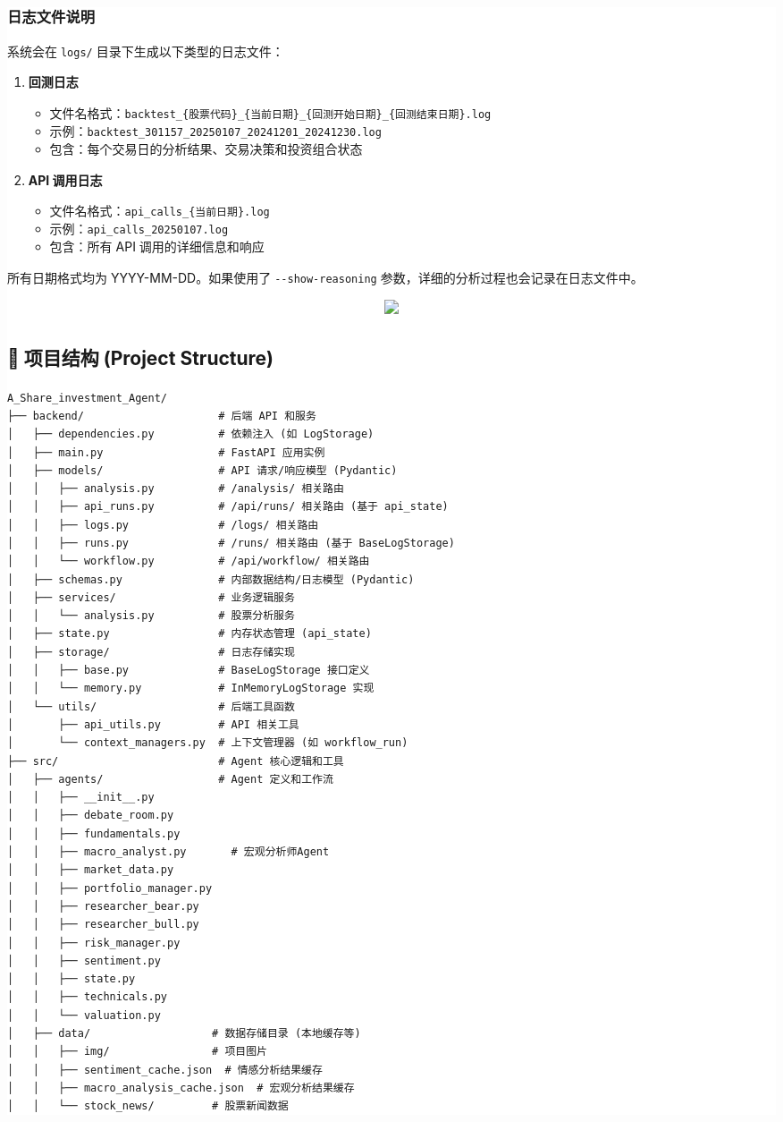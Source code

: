 
### 日志文件说明

系统会在 `logs/` 目录下生成以下类型的日志文件：

1.  **回测日志**

    - 文件名格式：`backtest_{股票代码}_{当前日期}_{回测开始日期}_{回测结束日期}.log`
    - 示例：`backtest_301157_20250107_20241201_20241230.log`
    - 包含：每个交易日的分析结果、交易决策和投资组合状态

2.  **API 调用日志**
    - 文件名格式：`api_calls_{当前日期}.log`
    - 示例：`api_calls_20250107.log`
    - 包含：所有 API 调用的详细信息和响应

所有日期格式均为 YYYY-MM-DD。如果使用了 `--show-reasoning` 参数，详细的分析过程也会记录在日志文件中。

<div align="center">
<img src="[https://raw.githubusercontent.com/andreasbm/readme/master/assets/lines/rainbow.png](https://raw.githubusercontent.com/andreasbm/readme/master/assets/lines/rainbow.png)" width="100%">
</div>

## 📂 项目结构 (Project Structure)

```
A_Share_investment_Agent/
├── backend/                     # 后端 API 和服务
│   ├── dependencies.py          # 依赖注入 (如 LogStorage)
│   ├── main.py                  # FastAPI 应用实例
│   ├── models/                  # API 请求/响应模型 (Pydantic)
│   │   ├── analysis.py          # /analysis/ 相关路由
│   │   ├── api_runs.py          # /api/runs/ 相关路由 (基于 api_state)
│   │   ├── logs.py              # /logs/ 相关路由
│   │   ├── runs.py              # /runs/ 相关路由 (基于 BaseLogStorage)
│   │   └── workflow.py          # /api/workflow/ 相关路由
│   ├── schemas.py               # 内部数据结构/日志模型 (Pydantic)
│   ├── services/                # 业务逻辑服务
│   │   └── analysis.py          # 股票分析服务
│   ├── state.py                 # 内存状态管理 (api_state)
│   ├── storage/                 # 日志存储实现
│   │   ├── base.py              # BaseLogStorage 接口定义
│   │   └── memory.py            # InMemoryLogStorage 实现
│   └── utils/                   # 后端工具函数
│       ├── api_utils.py         # API 相关工具
│       └── context_managers.py  # 上下文管理器 (如 workflow_run)
├── src/                         # Agent 核心逻辑和工具
│   ├── agents/                  # Agent 定义和工作流
│   │   ├── __init__.py
│   │   ├── debate_room.py
│   │   ├── fundamentals.py
│   │   ├── macro_analyst.py       # 宏观分析师Agent
│   │   ├── market_data.py
│   │   ├── portfolio_manager.py
│   │   ├── researcher_bear.py
│   │   ├── researcher_bull.py
│   │   ├── risk_manager.py
│   │   ├── sentiment.py
│   │   ├── state.py
│   │   ├── technicals.py
│   │   └── valuation.py
│   ├── data/                   # 数据存储目录 (本地缓存等)
│   │   ├── img/                # 项目图片
│   │   ├── sentiment_cache.json  # 情感分析结果缓存
│   │   ├── macro_analysis_cache.json  # 宏观分析结果缓存
│   │   └── stock_news/         # 股票新闻数据
```